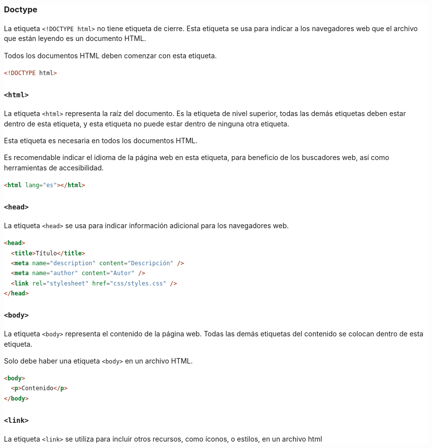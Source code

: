 ### Doctype

La etiqueta `<!DOCTYPE html>` no tiene etiqueta de cierre. Esta etiqueta se usa para indicar a los navegadores web que el archivo que están leyendo es un documento HTML.

Todos los documentos HTML deben comenzar con esta etiqueta.

```html
<!DOCTYPE html>
```

### `<html>`

La etiqueta `<html>` representa la raíz del documento. Es la etiqueta de nivel superior, todas las demás etiquetas deben estar dentro de esta etiqueta, y esta etiqueta no puede estar dentro de ninguna otra etiqueta.

Esta etiqueta es necesaria en todos los documentos HTML.

Es recomendable indicar el idioma de la página web en esta etiqueta, para beneficio de los buscadores web, así como herramientas de accesibilidad.

```html
<html lang="es"></html>
```

### `<head>`

La etiqueta `<head>` se usa para indicar información adicional para los navegadores web.

```html
<head>
  <title>Título</title>
  <meta name="description" content="Descripción" />
  <meta name="author" content="Autor" />
  <link rel="stylesheet" href="css/styles.css" />
</head>
```

### `<body>`

La etiqueta `<body>` representa el contenido de la página web. Todas las demás etiquetas del contenido se colocan dentro de esta etiqueta.

Solo debe haber una etiqueta `<body>` en un archivo HTML.

```html
<body>
  <p>Contenido</p>
</body>
```

### `<link>`

La etiqueta `<link>` se utiliza para incluir otros recursos, como íconos, o estilos, en un archivo html
